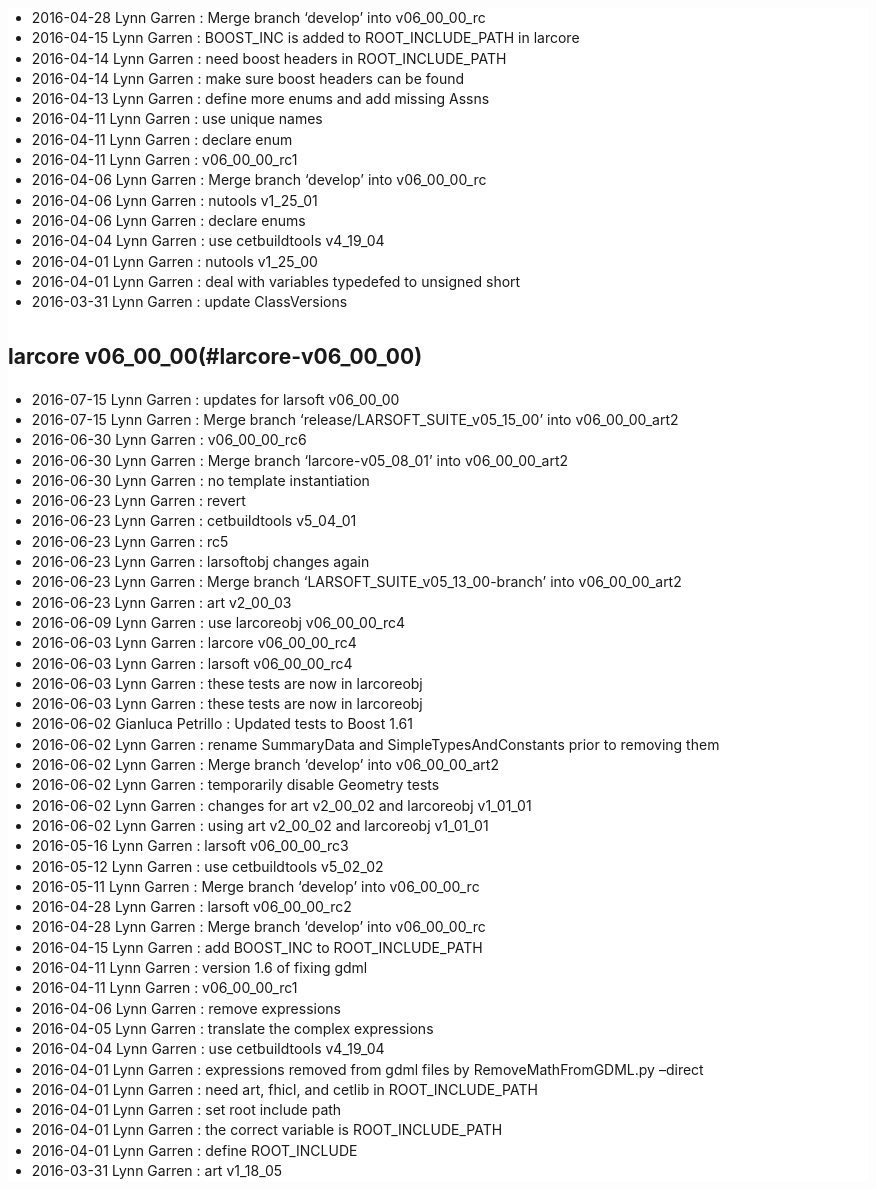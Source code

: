-   2016-04-28 Lynn Garren : Merge branch ‘develop’ into v06\_00\_00\_rc
-   2016-04-15 Lynn Garren : BOOST\_INC is added to ROOT\_INCLUDE\_PATH in larcore
-   2016-04-14 Lynn Garren : need boost headers in ROOT\_INCLUDE\_PATH
-   2016-04-14 Lynn Garren : make sure boost headers can be found
-   2016-04-13 Lynn Garren : define more enums and add missing Assns
-   2016-04-11 Lynn Garren : use unique names
-   2016-04-11 Lynn Garren : declare enum
-   2016-04-11 Lynn Garren : v06\_00\_00\_rc1
-   2016-04-06 Lynn Garren : Merge branch ‘develop’ into v06\_00\_00\_rc
-   2016-04-06 Lynn Garren : nutools v1\_25\_01
-   2016-04-06 Lynn Garren : declare enums
-   2016-04-04 Lynn Garren : use cetbuildtools v4\_19\_04
-   2016-04-01 Lynn Garren : nutools v1\_25\_00
-   2016-04-01 Lynn Garren : deal with variables typedefed to unsigned short
-   2016-03-31 Lynn Garren : update ClassVersions

larcore v06\_00\_00(#larcore-v06_00_00)
------------------------------------------

-   2016-07-15 Lynn Garren : updates for larsoft v06\_00\_00
-   2016-07-15 Lynn Garren : Merge branch ‘release/LARSOFT\_SUITE\_v05\_15\_00’ into v06\_00\_00\_art2
-   2016-06-30 Lynn Garren : v06\_00\_00\_rc6
-   2016-06-30 Lynn Garren : Merge branch ‘larcore-v05\_08\_01’ into v06\_00\_00\_art2
-   2016-06-30 Lynn Garren : no template instantiation
-   2016-06-23 Lynn Garren : revert
-   2016-06-23 Lynn Garren : cetbuildtools v5\_04\_01
-   2016-06-23 Lynn Garren : rc5
-   2016-06-23 Lynn Garren : larsoftobj changes again
-   2016-06-23 Lynn Garren : Merge branch ‘LARSOFT\_SUITE\_v05\_13\_00-branch’ into v06\_00\_00\_art2
-   2016-06-23 Lynn Garren : art v2\_00\_03
-   2016-06-09 Lynn Garren : use larcoreobj v06\_00\_00\_rc4
-   2016-06-03 Lynn Garren : larcore v06\_00\_00\_rc4
-   2016-06-03 Lynn Garren : larsoft v06\_00\_00\_rc4
-   2016-06-03 Lynn Garren : these tests are now in larcoreobj
-   2016-06-03 Lynn Garren : these tests are now in larcoreobj
-   2016-06-02 Gianluca Petrillo : Updated tests to Boost 1.61
-   2016-06-02 Lynn Garren : rename SummaryData and SimpleTypesAndConstants prior to removing them
-   2016-06-02 Lynn Garren : Merge branch ‘develop’ into v06\_00\_00\_art2
-   2016-06-02 Lynn Garren : temporarily disable Geometry tests
-   2016-06-02 Lynn Garren : changes for art v2\_00\_02 and larcoreobj v1\_01\_01
-   2016-06-02 Lynn Garren : using art v2\_00\_02 and larcoreobj v1\_01\_01
-   2016-05-16 Lynn Garren : larsoft v06\_00\_00\_rc3
-   2016-05-12 Lynn Garren : use cetbuildtools v5\_02\_02
-   2016-05-11 Lynn Garren : Merge branch ‘develop’ into v06\_00\_00\_rc
-   2016-04-28 Lynn Garren : larsoft v06\_00\_00\_rc2
-   2016-04-28 Lynn Garren : Merge branch ‘develop’ into v06\_00\_00\_rc
-   2016-04-15 Lynn Garren : add BOOST\_INC to ROOT\_INCLUDE\_PATH
-   2016-04-11 Lynn Garren : version 1.6 of fixing gdml
-   2016-04-11 Lynn Garren : v06\_00\_00\_rc1
-   2016-04-06 Lynn Garren : remove expressions
-   2016-04-05 Lynn Garren : translate the complex expressions
-   2016-04-04 Lynn Garren : use cetbuildtools v4\_19\_04
-   2016-04-01 Lynn Garren : expressions removed from gdml files by RemoveMathFromGDML.py –direct
-   2016-04-01 Lynn Garren : need art, fhicl, and cetlib in ROOT\_INCLUDE\_PATH
-   2016-04-01 Lynn Garren : set root include path
-   2016-04-01 Lynn Garren : the correct variable is ROOT\_INCLUDE\_PATH
-   2016-04-01 Lynn Garren : define ROOT\_INCLUDE
-   2016-03-31 Lynn Garren : art v1\_18\_05
